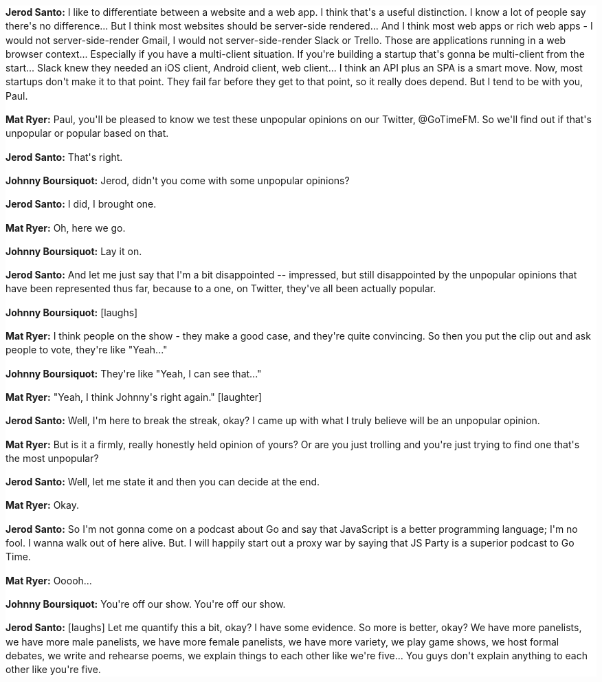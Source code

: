 **Jerod Santo:** I like to differentiate between a website and a web app. I think that's a useful distinction. I know a lot of people say there's no difference... But I think most websites should be server-side rendered... And I think most web apps or rich web apps - I would not server-side-render Gmail, I would not server-side-render Slack or Trello. Those are applications running in a web browser context... Especially if you have a multi-client situation. If you're building a startup that's gonna be multi-client from the start... Slack knew they needed an iOS client, Android client, web client... I think an API plus an SPA is a smart move. Now, most startups don't make it to that point. They fail far before they get to that point, so it really does depend. But I tend to be with you, Paul.

**Mat Ryer:** Paul, you'll be pleased to know we test these unpopular opinions on our Twitter, @GoTimeFM. So we'll find out if that's unpopular or popular based on that.

**Jerod Santo:** That's right.

**Johnny Boursiquot:** Jerod, didn't you come with some unpopular opinions?

**Jerod Santo:** I did, I brought one.

**Mat Ryer:** Oh, here we go.

**Johnny Boursiquot:** Lay it on.

**Jerod Santo:** And let me just say that I'm a bit disappointed -- impressed, but still disappointed by the unpopular opinions that have been represented thus far, because to a one, on Twitter, they've all been actually popular.

**Johnny Boursiquot:** \[laughs\]

**Mat Ryer:** I think people on the show - they make a good case, and they're quite convincing. So then you put the clip out and ask people to vote, they're like "Yeah..."

**Johnny Boursiquot:** They're like "Yeah, I can see that..."

**Mat Ryer:** "Yeah, I think Johnny's right again." \[laughter\]

**Jerod Santo:** Well, I'm here to break the streak, okay? I came up with what I truly believe will be an unpopular opinion.

**Mat Ryer:** But is it a firmly, really honestly held opinion of yours? Or are you just trolling and you're just trying to find one that's the most unpopular?

**Jerod Santo:** Well, let me state it and then you can decide at the end.

**Mat Ryer:** Okay.

**Jerod Santo:** So I'm not gonna come on a podcast about Go and say that JavaScript is a better programming language; I'm no fool. I wanna walk out of here alive. But. I will happily start out a proxy war by saying that JS Party is a superior podcast to Go Time.

**Mat Ryer:** Ooooh...

**Johnny Boursiquot:** You're off our show. You're off our show.

**Jerod Santo:** \[laughs\] Let me quantify this a bit, okay? I have some evidence. So more is better, okay? We have more panelists, we have more male panelists, we have more female panelists, we have more variety, we play game shows, we host formal debates, we write and rehearse poems, we explain things to each other like we're five... You guys don't explain anything to each other like you're five.

